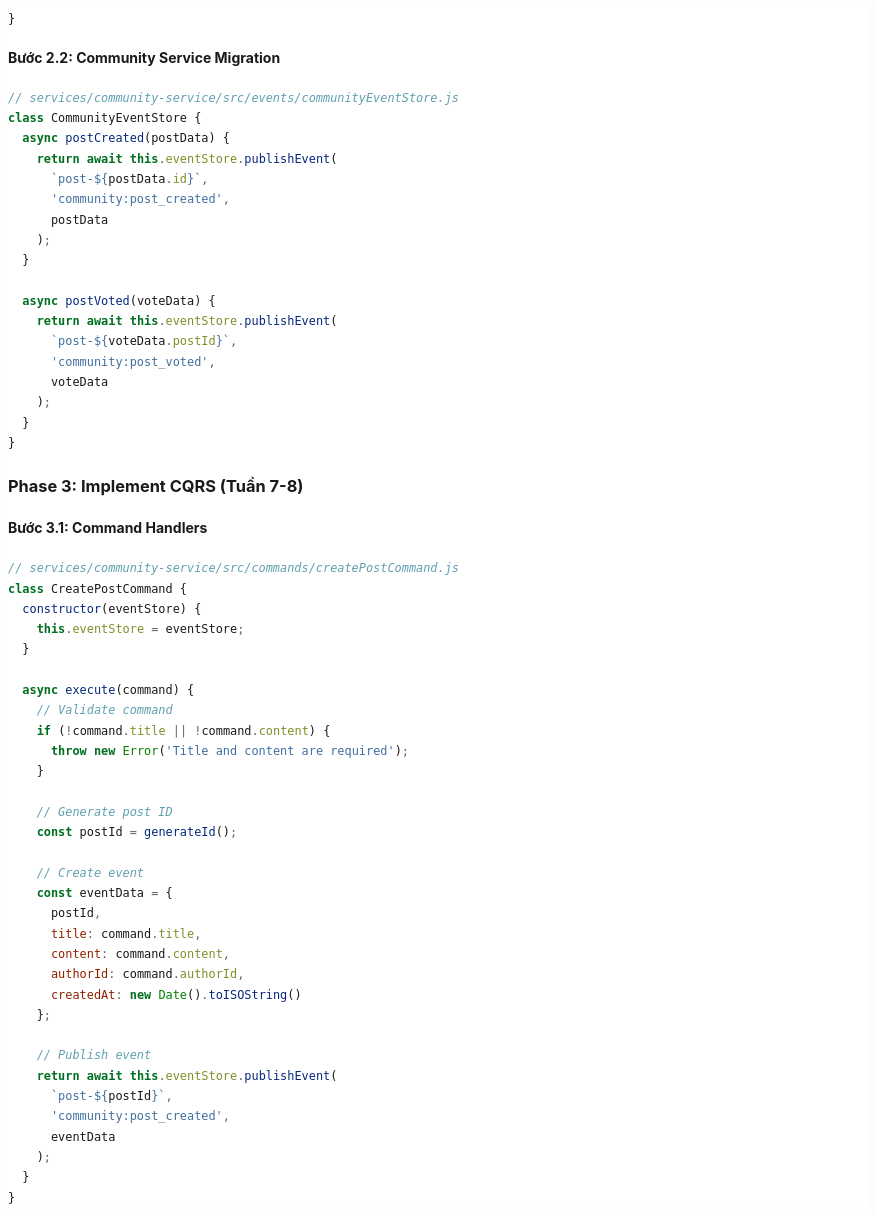 ```javascript
}
```

#### **Bước 2.2: Community Service Migration**
```javascript
// services/community-service/src/events/communityEventStore.js
class CommunityEventStore {
  async postCreated(postData) {
    return await this.eventStore.publishEvent(
      `post-${postData.id}`,
      'community:post_created',
      postData
    );
  }

  async postVoted(voteData) {
    return await this.eventStore.publishEvent(
      `post-${voteData.postId}`,
      'community:post_voted',
      voteData
    );
  }
}
```

### **Phase 3: Implement CQRS (Tuần 7-8)**

#### **Bước 3.1: Command Handlers**
```javascript
// services/community-service/src/commands/createPostCommand.js
class CreatePostCommand {
  constructor(eventStore) {
    this.eventStore = eventStore;
  }

  async execute(command) {
    // Validate command
    if (!command.title || !command.content) {
      throw new Error('Title and content are required');
    }

    // Generate post ID
    const postId = generateId();

    // Create event
    const eventData = {
      postId,
      title: command.title,
      content: command.content,
      authorId: command.authorId,
      createdAt: new Date().toISOString()
    };

    // Publish event
    return await this.eventStore.publishEvent(
      `post-${postId}`,
      'community:post_created',
      eventData
    );
  }
}
```
